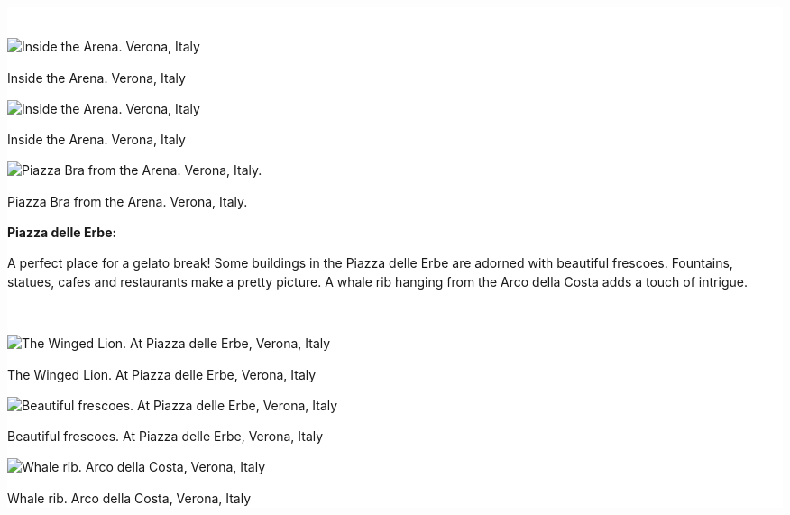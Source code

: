 &nbsp;

<div id="attachment_2198" style="width: 710px" class="wp-caption alignnone">
  <img class="wp-image-2198 size-large" src="http://funderfulworld.com/wp-content/uploads/2014/06/DSC00419-1024x768.jpg" alt="Inside the Arena. Verona, Italy" width="700" height="525" srcset="http://funderfulworld.com/wp-content/uploads/2014/06/DSC00419-1024x768.jpg 1024w, http://funderfulworld.com/wp-content/uploads/2014/06/DSC00419-300x225.jpg 300w" sizes="(max-width: 700px) 100vw, 700px" />
  
  <p class="wp-caption-text">
    Inside the Arena. Verona, Italy
  </p>
</div>

<div id="attachment_2199" style="width: 710px" class="wp-caption alignnone">
  <img class="wp-image-2199 size-large" src="http://funderfulworld.com/wp-content/uploads/2014/06/DSC00444-1024x768.jpg" alt="Inside the Arena. Verona, Italy" width="700" height="525" srcset="http://funderfulworld.com/wp-content/uploads/2014/06/DSC00444-1024x768.jpg 1024w, http://funderfulworld.com/wp-content/uploads/2014/06/DSC00444-300x225.jpg 300w" sizes="(max-width: 700px) 100vw, 700px" />
  
  <p class="wp-caption-text">
    Inside the Arena. Verona, Italy
  </p>
</div>

<div id="attachment_2200" style="width: 710px" class="wp-caption alignnone">
  <img class="wp-image-2200 size-large" src="http://funderfulworld.com/wp-content/uploads/2014/06/DSC00453-1024x768.jpg" alt="Piazza Bra from the Arena. Verona, Italy." width="700" height="525" srcset="http://funderfulworld.com/wp-content/uploads/2014/06/DSC00453-1024x768.jpg 1024w, http://funderfulworld.com/wp-content/uploads/2014/06/DSC00453-300x225.jpg 300w" sizes="(max-width: 700px) 100vw, 700px" />
  
  <p class="wp-caption-text">
    Piazza Bra from the Arena. Verona, Italy.
  </p>
</div>

**Piazza delle Erbe:**

A perfect place for a gelato break! Some buildings in the Piazza delle Erbe are adorned with beautiful frescoes. Fountains, statues, cafes and restaurants make a pretty picture. A whale rib hanging from the Arco della Costa adds a touch of intrigue.

&nbsp;

<div id="attachment_2201" style="width: 710px" class="wp-caption alignnone">
  <img class="wp-image-2201 size-large" src="http://funderfulworld.com/wp-content/uploads/2014/06/DSC00475-1024x768.jpg" alt="The Winged Lion. At Piazza delle Erbe, Verona, Italy" width="700" height="525" srcset="http://funderfulworld.com/wp-content/uploads/2014/06/DSC00475-1024x768.jpg 1024w, http://funderfulworld.com/wp-content/uploads/2014/06/DSC00475-300x225.jpg 300w" sizes="(max-width: 700px) 100vw, 700px" />
  
  <p class="wp-caption-text">
    The Winged Lion. At Piazza delle Erbe, Verona, Italy
  </p>
</div>

<div id="attachment_2202" style="width: 710px" class="wp-caption alignnone">
  <img class="wp-image-2202 size-large" src="http://funderfulworld.com/wp-content/uploads/2014/06/DSC00476-768x1024.jpg" alt="Beautiful frescoes. At Piazza delle Erbe, Verona, Italy" width="700" height="933" srcset="http://funderfulworld.com/wp-content/uploads/2014/06/DSC00476-768x1024.jpg 768w, http://funderfulworld.com/wp-content/uploads/2014/06/DSC00476-225x300.jpg 225w, http://funderfulworld.com/wp-content/uploads/2014/06/DSC00476.jpg 1536w" sizes="(max-width: 700px) 100vw, 700px" />
  
  <p class="wp-caption-text">
    Beautiful frescoes. At Piazza delle Erbe, Verona, Italy
  </p>
</div>

<div id="attachment_2203" style="width: 710px" class="wp-caption alignnone">
  <img class="wp-image-2203 size-large" src="http://funderfulworld.com/wp-content/uploads/2014/06/DSC00479-768x1024.jpg" alt="Whale rib. Arco della Costa, Verona, Italy" width="700" height="933" srcset="http://funderfulworld.com/wp-content/uploads/2014/06/DSC00479-768x1024.jpg 768w, http://funderfulworld.com/wp-content/uploads/2014/06/DSC00479-225x300.jpg 225w, http://funderfulworld.com/wp-content/uploads/2014/06/DSC00479.jpg 1536w" sizes="(max-width: 700px) 100vw, 700px" />
  
  <p class="wp-caption-text">
    Whale rib. Arco della Costa, Verona, Italy
  </p>
</div>

